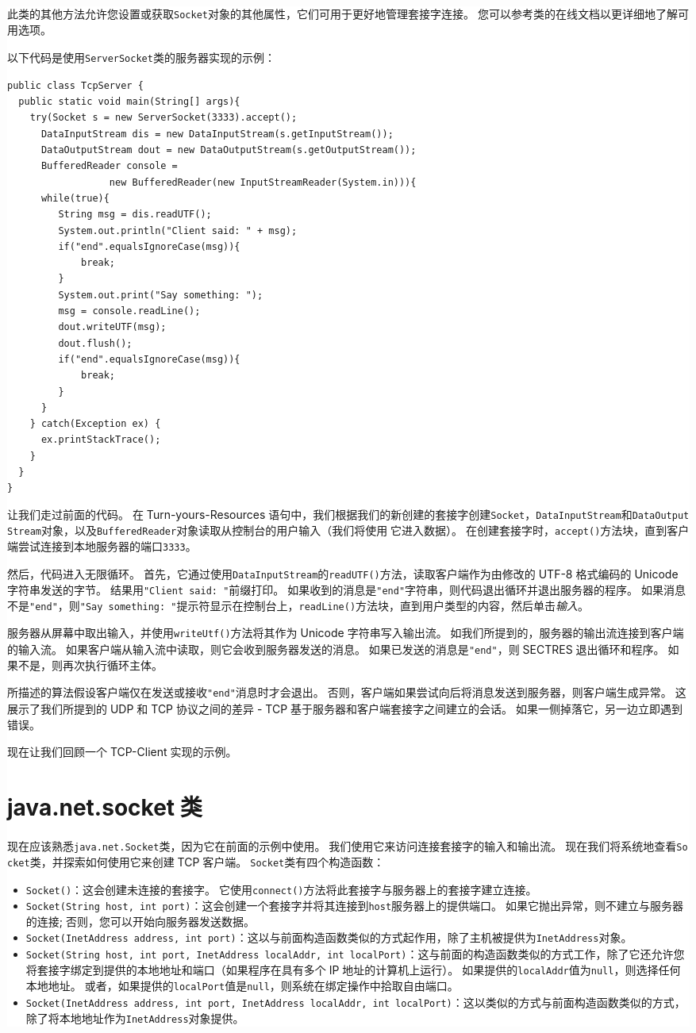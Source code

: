 此类的其他方法允许您设置或获取`Socket`对象的其他属性，它们可用于更好地管理套接字连接。 您可以参考类的在线文档以更详细地了解可用选项。

以下代码是使用`ServerSocket`类的服务器实现的示例：

```
public class TcpServer {
  public static void main(String[] args){
    try(Socket s = new ServerSocket(3333).accept();
      DataInputStream dis = new DataInputStream(s.getInputStream());
      DataOutputStream dout = new DataOutputStream(s.getOutputStream());
      BufferedReader console = 
                  new BufferedReader(new InputStreamReader(System.in))){
      while(true){
         String msg = dis.readUTF();
         System.out.println("Client said: " + msg);
         if("end".equalsIgnoreCase(msg)){
             break;
         }
         System.out.print("Say something: ");
         msg = console.readLine();
         dout.writeUTF(msg);
         dout.flush();
         if("end".equalsIgnoreCase(msg)){
             break;
         }
      }
    } catch(Exception ex) {
      ex.printStackTrace();
    }
  }
}
```

让我们走过前面的代码。 在 Turn-yours-Resources 语句中，我们根据我们的新创建的套接字创建`Socket`，`DataInputStream`和`DataOutputStream`对象，以及`BufferedReader`对象读取从控制台的用户输入（我们将使用 它进入数据）。 在创建套接字时，`accept()`方法块，直到客户端尝试连接到本地服务器的端口`3333`。

然后，代码进入无限循环。 首先，它通过使用`DataInputStream`的`readUTF()`方法，读取客户端作为由修改的 UTF-8 格式编码的 Unicode 字符串发送的字节。 结果用`"Client said: "`前缀打印。 如果收到的消息是`"end"`字符串，则代码退出循环并退出服务器的程序。 如果消息不是`"end"`，则`"Say something: "`提示符显示在控制台上，`readLine()`方法块，直到用户类型的内容，然后单击*输入*。

服务器从屏幕中取出输入，并使用`writeUtf()`方法将其作为 Unicode 字符串写入输出流。 如我们所提到的，服务器的输出流连接到客户端的输入流。 如果客户端从输入流中读取，则它会收到服务器发送的消息。 如果已发送的消息是`"end"`，则 SECTRES 退出循环和程序。 如果不是，则再次执行循环主体。

所描述的算法假设客户端仅在发送或接收`"end"`消息时才会退出。 否则，客户端如果尝试向后将消息发送到服务器，则客户端生成异常。 这展示了我们所提到的 UDP 和 TCP 协议之间的差异 - TCP 基于服务器和客户端套接字之间建立的会话。 如果一侧掉落它，另一边立即遇到错误。

现在让我们回顾一个 TCP-Client 实现的示例。

# java.net.socket 类

现在应该熟悉`java.net.Socket`类，因为它在前面的示例中使用。 我们使用它来访问连接套接字的输入和输出流。 现在我们将系统地查看`Socket`类，并探索如何使用它来创建 TCP 客户端。 `Socket`类有四个构造函数：

*   `Socket()`：这会创建未连接的套接字。 它使用`connect()`方法将此套接字与服务器上的套接字建立连接。
*   `Socket(String host, int port)`：这会创建一个套接字并将其连接到`host`服务器上的提供端口。 如果它抛出异常，则不建立与服务器的连接; 否则，您可以开始向服务器发送数据。
*   `Socket(InetAddress address, int port)`：这以与前面构造函数类似的方式起作用，除了主机被提供为`InetAddress`对象。
*   `Socket(String host, int port, InetAddress localAddr, int localPort)`：这与前面的构造函数类似的方式工作，除了它还允许您将套接字绑定到提供的本地地址和端口（如果程序在具有多个 IP 地址的计算机上运行）。 如果提供的`localAddr`值为`null`，则选择任何本地地址。 或者，如果提供的`localPort`值是`null`，则系统在绑定操作中拾取自由端口。
*   `Socket(InetAddress address, int port, InetAddress localAddr, int localPort)`：这以类似的方式与前面构造函数类似的方式，除了将本地地址作为`InetAddress`对象提供。

